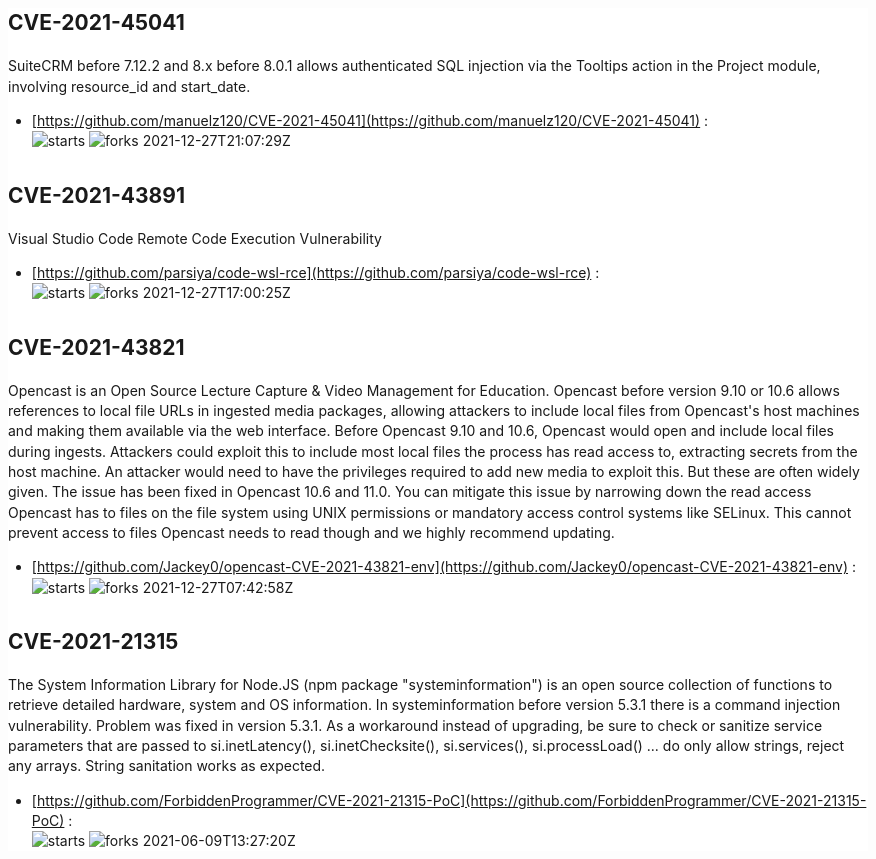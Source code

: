 ## CVE-2021-45041
 SuiteCRM before 7.12.2 and 8.x before 8.0.1 allows authenticated SQL injection via the Tooltips action in the Project module, involving resource_id and start_date.

- [https://github.com/manuelz120/CVE-2021-45041](https://github.com/manuelz120/CVE-2021-45041) :  
![starts](https://img.shields.io/github/stars/manuelz120/CVE-2021-45041.svg) 
![forks](https://img.shields.io/github/forks/manuelz120/CVE-2021-45041.svg) 
2021-12-27T21:07:29Z

## CVE-2021-43891
 Visual Studio Code Remote Code Execution Vulnerability

- [https://github.com/parsiya/code-wsl-rce](https://github.com/parsiya/code-wsl-rce) :  
![starts](https://img.shields.io/github/stars/parsiya/code-wsl-rce.svg) 
![forks](https://img.shields.io/github/forks/parsiya/code-wsl-rce.svg) 
2021-12-27T17:00:25Z

## CVE-2021-43821
 Opencast is an Open Source Lecture Capture & Video Management for Education. Opencast before version 9.10 or 10.6 allows references to local file URLs in ingested media packages, allowing attackers to include local files from Opencast's host machines and making them available via the web interface. Before Opencast 9.10 and 10.6, Opencast would open and include local files during ingests. Attackers could exploit this to include most local files the process has read access to, extracting secrets from the host machine. An attacker would need to have the privileges required to add new media to exploit this. But these are often widely given. The issue has been fixed in Opencast 10.6 and 11.0. You can mitigate this issue by narrowing down the read access Opencast has to files on the file system using UNIX permissions or mandatory access control systems like SELinux. This cannot prevent access to files Opencast needs to read though and we highly recommend updating.

- [https://github.com/Jackey0/opencast-CVE-2021-43821-env](https://github.com/Jackey0/opencast-CVE-2021-43821-env) :  
![starts](https://img.shields.io/github/stars/Jackey0/opencast-CVE-2021-43821-env.svg) 
![forks](https://img.shields.io/github/forks/Jackey0/opencast-CVE-2021-43821-env.svg) 
2021-12-27T07:42:58Z

## CVE-2021-21315
 The System Information Library for Node.JS (npm package "systeminformation") is an open source collection of functions to retrieve detailed hardware, system and OS information. In systeminformation before version 5.3.1 there is a command injection vulnerability. Problem was fixed in version 5.3.1. As a workaround instead of upgrading, be sure to check or sanitize service parameters that are passed to si.inetLatency(), si.inetChecksite(), si.services(), si.processLoad() ... do only allow strings, reject any arrays. String sanitation works as expected.

- [https://github.com/ForbiddenProgrammer/CVE-2021-21315-PoC](https://github.com/ForbiddenProgrammer/CVE-2021-21315-PoC) :  
![starts](https://img.shields.io/github/stars/ForbiddenProgrammer/CVE-2021-21315-PoC.svg) 
![forks](https://img.shields.io/github/forks/ForbiddenProgrammer/CVE-2021-21315-PoC.svg) 
2021-06-09T13:27:20Z
